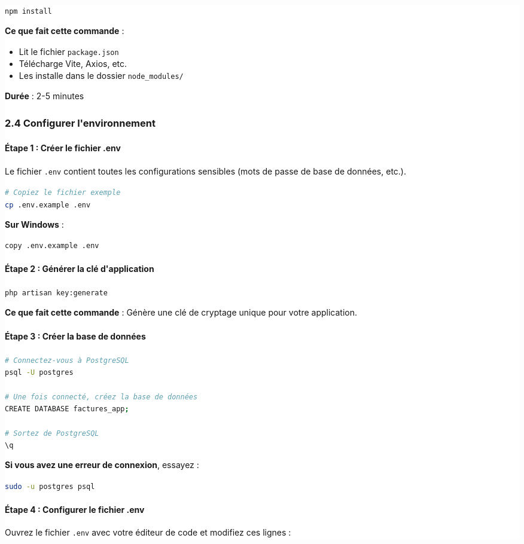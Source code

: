 ```bash
npm install
```

**Ce que fait cette commande** :
- Lit le fichier `package.json`
- Télécharge Vite, Axios, etc.
- Les installe dans le dossier `node_modules/`

**Durée** : 2-5 minutes

### 2.4 Configurer l'environnement

#### Étape 1 : Créer le fichier .env

Le fichier `.env` contient toutes les configurations sensibles (mots de passe de base de données, etc.).

```bash
# Copiez le fichier exemple
cp .env.example .env
```

**Sur Windows** :
```bash
copy .env.example .env
```

#### Étape 2 : Générer la clé d'application

```bash
php artisan key:generate
```

**Ce que fait cette commande** : Génère une clé de cryptage unique pour votre application.

#### Étape 3 : Créer la base de données

```bash
# Connectez-vous à PostgreSQL
psql -U postgres

# Une fois connecté, créez la base de données
CREATE DATABASE factures_app;

# Sortez de PostgreSQL
\q
```

**Si vous avez une erreur de connexion**, essayez :
```bash
sudo -u postgres psql
```

#### Étape 4 : Configurer le fichier .env

Ouvrez le fichier `.env` avec votre éditeur de code et modifiez ces lignes :
